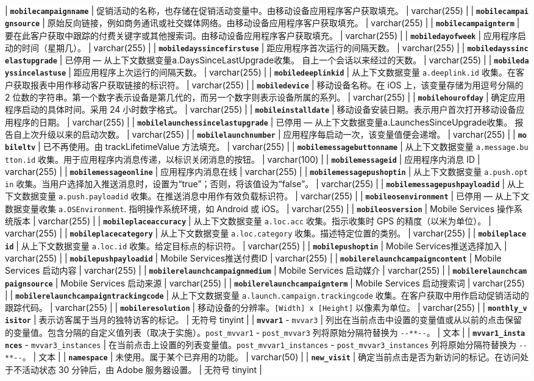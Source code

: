 | **`mobilecampaignname`** | 促销活动的名称，也存储在促销活动变量中。由移动设备应用程序客户获取填充。 | varchar(255) |
| **`mobilecampaignsource`** | 原始反向链接，例如商务通讯或社交媒体网络。由移动设备应用程序客户获取填充。 | varchar(255) |
| **`mobilecampaignterm`** | 要在此客户获取中跟踪的付费关键字或其他搜索词。由移动设备应用程序客户获取填充。 | varchar(255) |
| **`mobiledayofweek`** | 应用程序启动的时间（星期几）。 | varchar(255) |
| **`mobiledayssincefirstuse`** | 距应用程序首次运行的间隔天数。 | varchar(255) |
| **`mobiledayssincelastupgrade`** | 已停用 — 从上下文数据变量a.DaysSinceLastUpgrade收集。 自上一个会话以来经过的天数。 | varchar(255) |
| **`mobiledayssincelastuse`** | 距应用程序上次运行的间隔天数。 | varchar(255) |
| **`mobiledeeplinkid`** | 从上下文数据变量 `a.deeplink.id` 收集。在客户获取报表中用作移动客户获取链接的标识符。 | varchar(255) |
| **`mobiledevice`** | 移动设备名称。在 iOS 上，该变量存储为用逗号分隔的 2 位数的字符串。第一个数字表示设备是第几代的，而另一个数字则表示设备所属的系列。 | varchar(255) |
| **`mobilehourofday`** | 确定应用程序启动的具体时间。采用 24 小时数字格式。 | varchar(255) |
| **`mobileinstalldate`** | 移动设备安装日期。表示用户首次打开移动设备应用程序的日期。 | varchar(255) |
| **`mobilelaunchessincelastupgrade`** | 已停用 — 从上下文数据变量a.LaunchesSinceUpgrade收集。 报告自上次升级以来的启动次数。 | varchar(255) |
| **`mobilelaunchnumber`** | 应用程序每启动一次，该变量值便会递增。 | varchar(255) |
| **`mobileltv`** | 已不再使用。由 trackLifetimeValue 方法填充。 | varchar(255) |
| **`mobilemessagebuttonname`** | 从上下文数据变量 `a.message.button.id` 收集。用于应用程序内消息传递，以标识关闭消息的按钮。 | varchar(100) |
| **`mobilemessageid`** | 应用程序内消息 ID | varchar(255) |
| **`mobilemessageonline`** | 应用程序内消息在线 | varchar(255) |
| **`mobilemessagepushoptin`** | 从上下文数据变量 `a.push.optin` 收集。当用户选择加入推送消息时，设置为“true”；否则，将该值设为“false”。 | varchar(255) |
| **`mobilemessagepushpayloadid`** | 从上下文数据变量 `a.push.payloadid` 收集。在推送消息中用作有效负载标识符。 | varchar(255) |
| **`mobileosenvironment`** | 已停用 — 从上下文数据变量收集 `a.OSEnvironment`. 指明操作系统环境，如 Android 或 iOS。 | varchar(255) |
| **`mobileosversion`** | Mobile Services 操作系统版本 | varchar(255) |
| **`mobileplaceaccuracy`** | 从上下文数据变量 `a.loc.acc` 收集。指示收集时 GPS 的精度（以米为单位）。 | varchar(255) |
| **`mobileplacecategory`** | 从上下文数据变量 `a.loc.category` 收集。描述特定位置的类别。 | varchar(255) |
| **`mobileplaceid`** | 从上下文数据变量 `a.loc.id` 收集。给定目标点的标识符。 | varchar(255) |
| **`mobilepushoptin`** | Mobile Services推送选择加入 | varchar(255) |
| **`mobilepushpayloadid`** | Mobile Services推送付费ID | varchar(255) |
| **`mobilerelaunchcampaigncontent`** | Mobile Services 启动内容 | varchar(255) |
| **`mobilerelaunchcampaignmedium`** | Mobile Services 启动媒介 | varchar(255) |
| **`mobilerelaunchcampaignsource`** | Mobile Services 启动来源 | varchar(255) |
| **`mobilerelaunchcampaignterm`** | Mobile Services 启动搜索词 | varchar(255) |
| **`mobilerelaunchcampaigntrackingcode`** | 从上下文数据变量 `a.launch.campaign.trackingcode` 收集。在客户获取中用作启动促销活动的跟踪代码。 | varchar(255) |
| **`mobileresolution`** | 移动设备的分辨率。`[Width] x [Height]` 以像素为单位。 | varchar(255) |
| **`monthly_visitor`** | 表示访客属于当月的独特访客的标记。 | 无符号 tinyint |
| **`mvvar1`** - `mvvar3` | 列出在当前点击中设置的变量值或从以前的点击保留的变量值。包含分隔的自定义值列表（取决于实施）。`post_mvvar1` - `post_mvvar3` 列将原始分隔符替换为 `--**--`。 | 文本 |
| **`mvvar1_instances`** - `mvvar3_instances` | 在当前点击上设置的列表变量值。`post_mvvar1_instances` - `post_mvvar3_instances` 列将原始分隔符替换为 `--**--`。 | 文本 |
| **`namespace`** | 未使用。属于某个已弃用的功能。 | varchar(50) |
| **`new_visit`** | 确定当前点击是否为新访问的标记。在访问处于不活动状态 30 分钟后，由 Adobe 服务器设置。 | 无符号 tinyint |